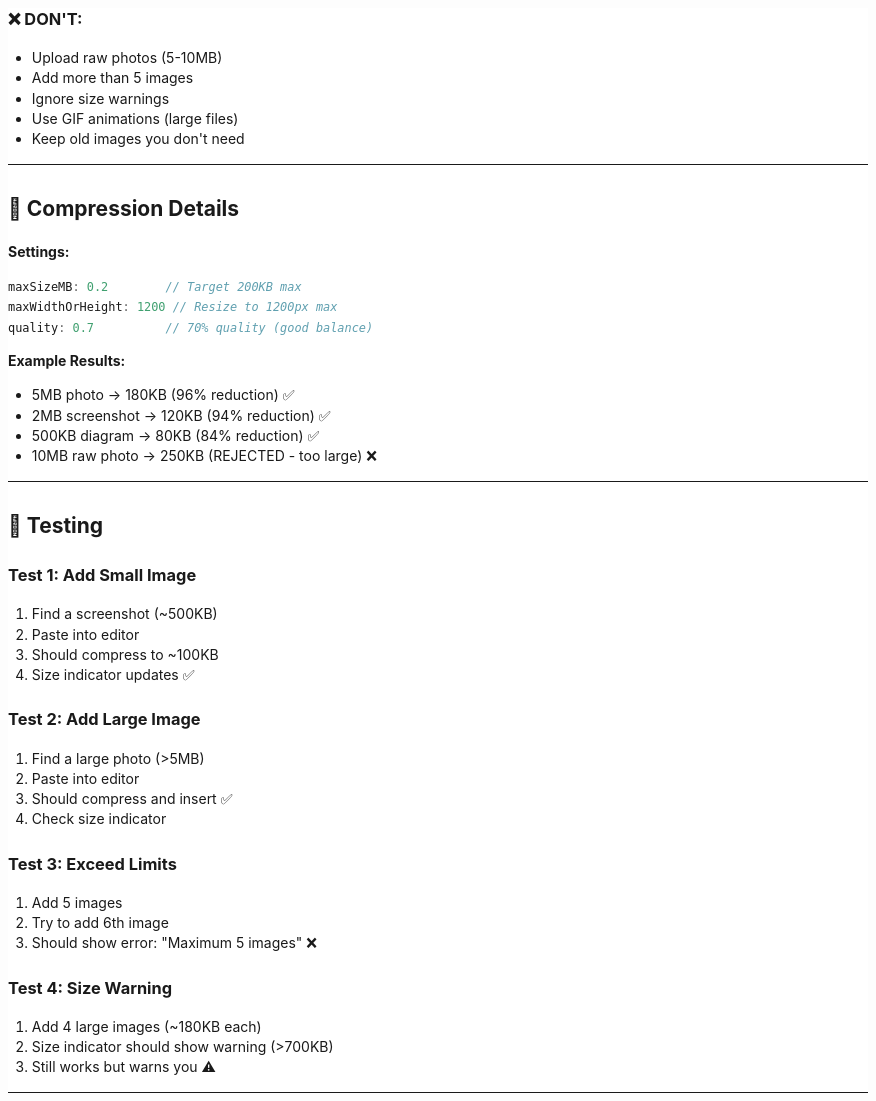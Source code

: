 ### **❌ DON'T:**
- Upload raw photos (5-10MB)
- Add more than 5 images
- Ignore size warnings
- Use GIF animations (large files)
- Keep old images you don't need

---

## 🔧 **Compression Details**

**Settings:**
```typescript
maxSizeMB: 0.2        // Target 200KB max
maxWidthOrHeight: 1200 // Resize to 1200px max
quality: 0.7          // 70% quality (good balance)
```

**Example Results:**
- 5MB photo → 180KB (96% reduction) ✅
- 2MB screenshot → 120KB (94% reduction) ✅  
- 500KB diagram → 80KB (84% reduction) ✅
- 10MB raw photo → 250KB (REJECTED - too large) ❌

---

## 📝 **Testing**

### **Test 1: Add Small Image**
1. Find a screenshot (~500KB)
2. Paste into editor
3. Should compress to ~100KB
4. Size indicator updates ✅

### **Test 2: Add Large Image**
1. Find a large photo (>5MB)
2. Paste into editor
3. Should compress and insert ✅
4. Check size indicator

### **Test 3: Exceed Limits**
1. Add 5 images
2. Try to add 6th image
3. Should show error: "Maximum 5 images" ❌

### **Test 4: Size Warning**
1. Add 4 large images (~180KB each)
2. Size indicator should show warning (>700KB)
3. Still works but warns you ⚠️

---